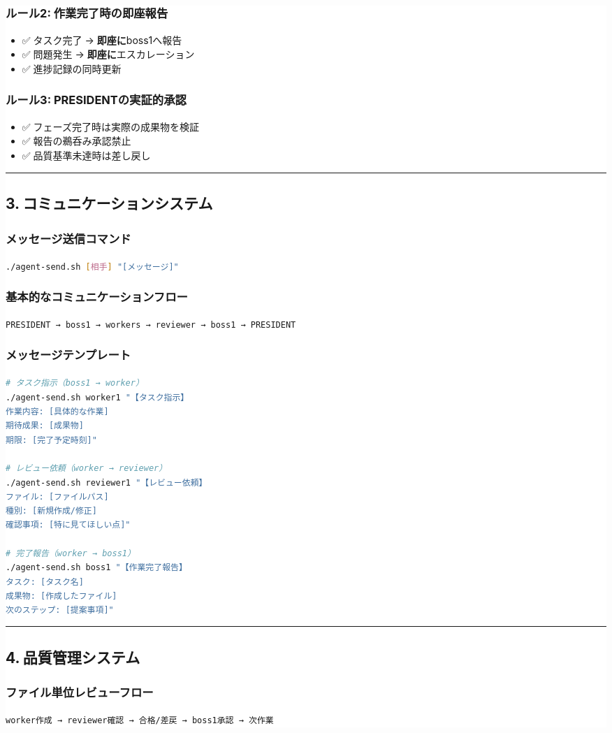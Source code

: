 ### ルール2: 作業完了時の即座報告
- ✅ タスク完了 → **即座に**boss1へ報告
- ✅ 問題発生 → **即座に**エスカレーション
- ✅ 進捗記録の同時更新

### ルール3: PRESIDENTの実証的承認
- ✅ フェーズ完了時は実際の成果物を検証
- ✅ 報告の鵜呑み承認禁止
- ✅ 品質基準未達時は差し戻し

---

## 3. コミュニケーションシステム

### メッセージ送信コマンド
```bash
./agent-send.sh [相手] "[メッセージ]"
```

### 基本的なコミュニケーションフロー
```
PRESIDENT → boss1 → workers → reviewer → boss1 → PRESIDENT
```

### メッセージテンプレート
```bash
# タスク指示（boss1 → worker）
./agent-send.sh worker1 "【タスク指示】
作業内容: [具体的な作業]
期待成果: [成果物]
期限: [完了予定時刻]"

# レビュー依頼（worker → reviewer）
./agent-send.sh reviewer1 "【レビュー依頼】
ファイル: [ファイルパス]
種別: [新規作成/修正]
確認事項: [特に見てほしい点]"

# 完了報告（worker → boss1）
./agent-send.sh boss1 "【作業完了報告】
タスク: [タスク名]
成果物: [作成したファイル]
次のステップ: [提案事項]"
```

---

## 4. 品質管理システム

### ファイル単位レビューフロー
```mermaid
worker作成 → reviewer確認 → 合格/差戻 → boss1承認 → 次作業
```
